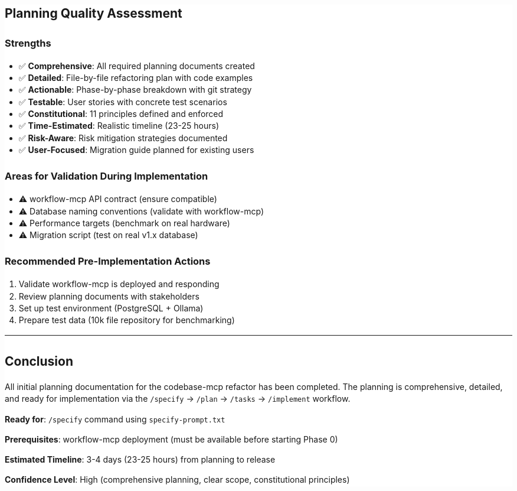 
## Planning Quality Assessment

### Strengths
- ✅ **Comprehensive**: All required planning documents created
- ✅ **Detailed**: File-by-file refactoring plan with code examples
- ✅ **Actionable**: Phase-by-phase breakdown with git strategy
- ✅ **Testable**: User stories with concrete test scenarios
- ✅ **Constitutional**: 11 principles defined and enforced
- ✅ **Time-Estimated**: Realistic timeline (23-25 hours)
- ✅ **Risk-Aware**: Risk mitigation strategies documented
- ✅ **User-Focused**: Migration guide planned for existing users

### Areas for Validation During Implementation
- ⚠️ workflow-mcp API contract (ensure compatible)
- ⚠️ Database naming conventions (validate with workflow-mcp)
- ⚠️ Performance targets (benchmark on real hardware)
- ⚠️ Migration script (test on real v1.x database)

### Recommended Pre-Implementation Actions
1. Validate workflow-mcp is deployed and responding
2. Review planning documents with stakeholders
3. Set up test environment (PostgreSQL + Ollama)
4. Prepare test data (10k file repository for benchmarking)

---

## Conclusion

All initial planning documentation for the codebase-mcp refactor has been completed. The planning is comprehensive, detailed, and ready for implementation via the `/specify` → `/plan` → `/tasks` → `/implement` workflow.

**Ready for**: `/specify` command using `specify-prompt.txt`

**Prerequisites**: workflow-mcp deployment (must be available before starting Phase 0)

**Estimated Timeline**: 3-4 days (23-25 hours) from planning to release

**Confidence Level**: High (comprehensive planning, clear scope, constitutional principles)
